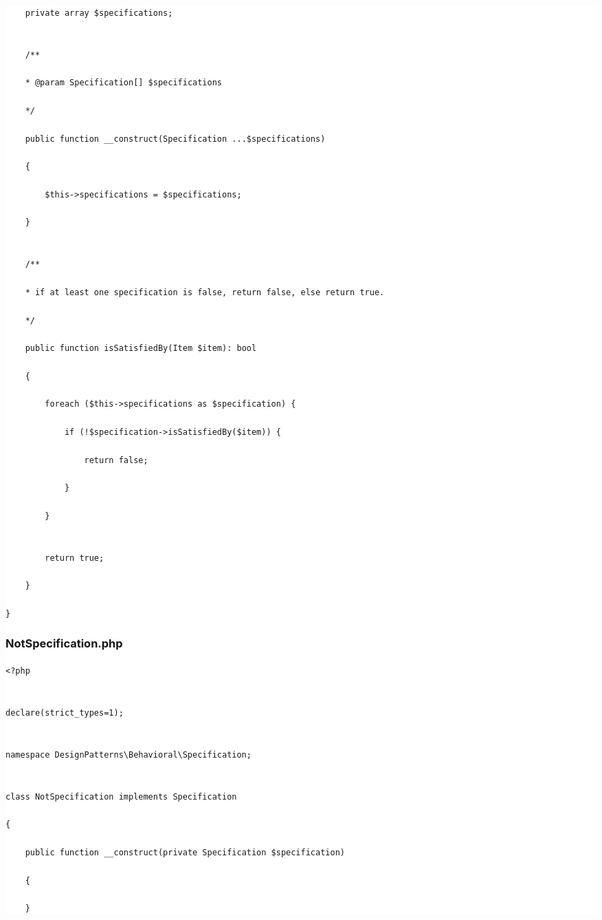        private array $specifications;


        /**

        * @param Specification[] $specifications

        */

        public function __construct(Specification ...$specifications)

        {

            $this->specifications = $specifications;

        }


        /**

        * if at least one specification is false, return false, else return true.

        */

        public function isSatisfiedBy(Item $item): bool

        {

            foreach ($this->specifications as $specification) {

                if (!$specification->isSatisfiedBy($item)) {

                    return false;

                }

            }


            return true;

        }

    }

### NotSpecification.php

    <?php


    declare(strict_types=1);


    namespace DesignPatterns\Behavioral\Specification;


    class NotSpecification implements Specification

    {

        public function __construct(private Specification $specification)

        {

        }

